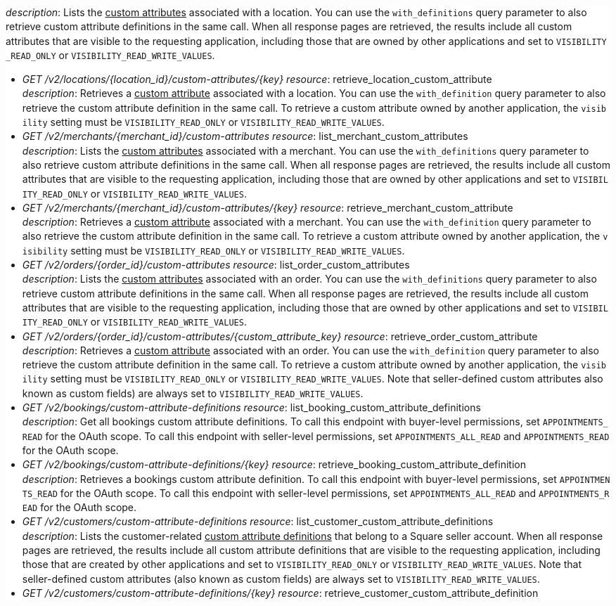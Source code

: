  *description*: Lists the [custom attributes](https://developer.squareup.com/reference/square_2024-04-17/objects/CustomAttribute) associated with a location. You can use the `with_definitions` query parameter to also retrieve custom attribute definitions in the same call. When all response pages are retrieved, the results include all custom attributes that are visible to the requesting application, including those that are owned by other applications and set to `VISIBILITY_READ_ONLY` or `VISIBILITY_READ_WRITE_VALUES`.
* _GET /v2/locations/{location_id}/custom-attributes/{key}_ 
  *resource*: retrieve_location_custom_attribute  
  *description*: Retrieves a [custom attribute](https://developer.squareup.com/reference/square_2024-04-17/objects/CustomAttribute) associated with a location. You can use the `with_definition` query parameter to also retrieve the custom attribute definition in the same call. To retrieve a custom attribute owned by another application, the `visibility` setting must be `VISIBILITY_READ_ONLY` or `VISIBILITY_READ_WRITE_VALUES`.
* _GET /v2/merchants/{merchant_id}/custom-attributes_ 
  *resource*: list_merchant_custom_attributes  
  *description*: Lists the [custom attributes](https://developer.squareup.com/reference/square_2024-04-17/objects/CustomAttribute) associated with a merchant. You can use the `with_definitions` query parameter to also retrieve custom attribute definitions in the same call. When all response pages are retrieved, the results include all custom attributes that are visible to the requesting application, including those that are owned by other applications and set to `VISIBILITY_READ_ONLY` or `VISIBILITY_READ_WRITE_VALUES`.
* _GET /v2/merchants/{merchant_id}/custom-attributes/{key}_ 
  *resource*: retrieve_merchant_custom_attribute  
  *description*: Retrieves a [custom attribute](https://developer.squareup.com/reference/square_2024-04-17/objects/CustomAttribute) associated with a merchant. You can use the `with_definition` query parameter to also retrieve the custom attribute definition in the same call. To retrieve a custom attribute owned by another application, the `visibility` setting must be `VISIBILITY_READ_ONLY` or `VISIBILITY_READ_WRITE_VALUES`.
* _GET /v2/orders/{order_id}/custom-attributes_ 
  *resource*: list_order_custom_attributes  
  *description*: Lists the [custom attributes](https://developer.squareup.com/reference/square_2024-04-17/objects/CustomAttribute) associated with an order.  You can use the `with_definitions` query parameter to also retrieve custom attribute definitions in the same call.  When all response pages are retrieved, the results include all custom attributes that are visible to the requesting application, including those that are owned by other applications and set to `VISIBILITY_READ_ONLY` or `VISIBILITY_READ_WRITE_VALUES`.
* _GET /v2/orders/{order_id}/custom-attributes/{custom_attribute_key}_ 
  *resource*: retrieve_order_custom_attribute  
  *description*: Retrieves a [custom attribute](https://developer.squareup.com/reference/square_2024-04-17/objects/CustomAttribute) associated with an order.  You can use the `with_definition` query parameter to also retrieve the custom attribute definition in the same call.  To retrieve a custom attribute owned by another application, the `visibility` setting must be `VISIBILITY_READ_ONLY` or `VISIBILITY_READ_WRITE_VALUES`. Note that seller-defined custom attributes also known as custom fields) are always set to `VISIBILITY_READ_WRITE_VALUES`.
* _GET /v2/bookings/custom-attribute-definitions_ 
  *resource*: list_booking_custom_attribute_definitions  
  *description*: Get all bookings custom attribute definitions.  To call this endpoint with buyer-level permissions, set `APPOINTMENTS_READ` for the OAuth scope. To call this endpoint with seller-level permissions, set `APPOINTMENTS_ALL_READ` and `APPOINTMENTS_READ` for the OAuth scope.
* _GET /v2/bookings/custom-attribute-definitions/{key}_ 
  *resource*: retrieve_booking_custom_attribute_definition  
  *description*: Retrieves a bookings custom attribute definition.  To call this endpoint with buyer-level permissions, set `APPOINTMENTS_READ` for the OAuth scope. To call this endpoint with seller-level permissions, set `APPOINTMENTS_ALL_READ` and `APPOINTMENTS_READ` for the OAuth scope.
* _GET /v2/customers/custom-attribute-definitions_ 
  *resource*: list_customer_custom_attribute_definitions  
  *description*: Lists the customer-related [custom attribute definitions](https://developer.squareup.com/reference/square_2024-04-17/objects/CustomAttributeDefinition) that belong to a Square seller account.  When all response pages are retrieved, the results include all custom attribute definitions that are visible to the requesting application, including those that are created by other applications and set to `VISIBILITY_READ_ONLY` or `VISIBILITY_READ_WRITE_VALUES`. Note that seller-defined custom attributes (also known as custom fields) are always set to `VISIBILITY_READ_WRITE_VALUES`.
* _GET /v2/customers/custom-attribute-definitions/{key}_ 
  *resource*: retrieve_customer_custom_attribute_definition  